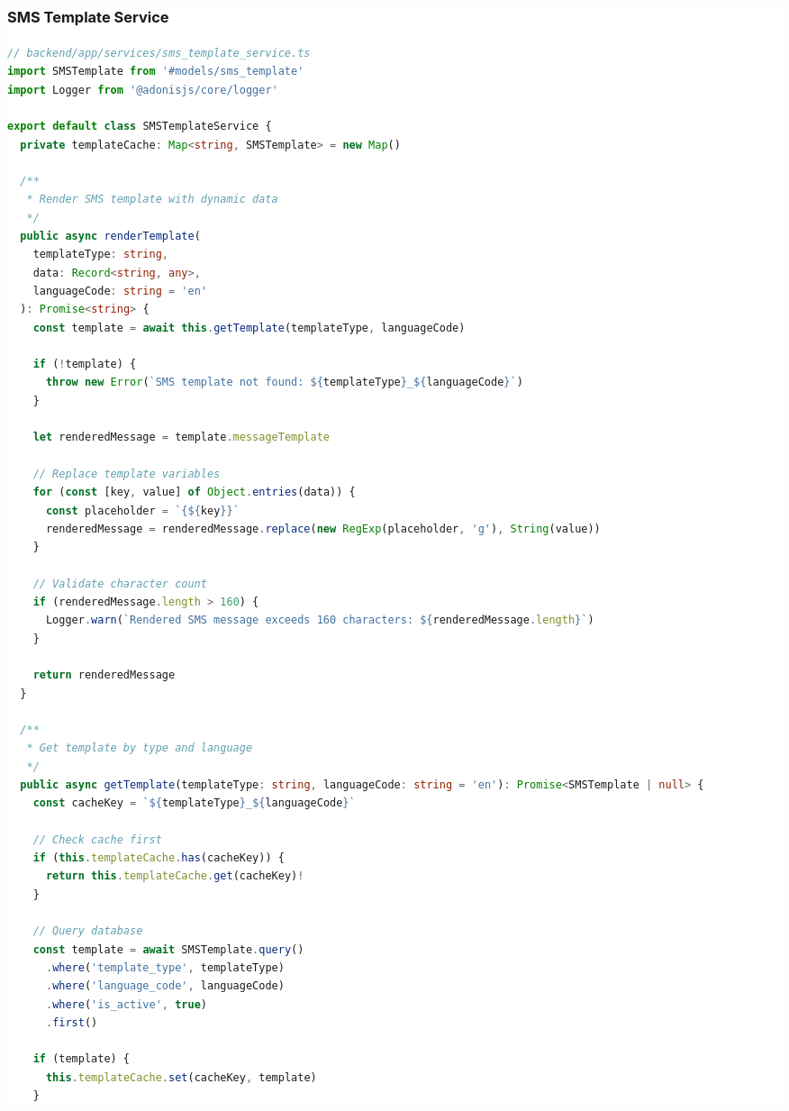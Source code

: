 ### SMS Template Service

```typescript
// backend/app/services/sms_template_service.ts
import SMSTemplate from '#models/sms_template'
import Logger from '@adonisjs/core/logger'

export default class SMSTemplateService {
  private templateCache: Map<string, SMSTemplate> = new Map()

  /**
   * Render SMS template with dynamic data
   */
  public async renderTemplate(
    templateType: string,
    data: Record<string, any>,
    languageCode: string = 'en'
  ): Promise<string> {
    const template = await this.getTemplate(templateType, languageCode)
    
    if (!template) {
      throw new Error(`SMS template not found: ${templateType}_${languageCode}`)
    }

    let renderedMessage = template.messageTemplate

    // Replace template variables
    for (const [key, value] of Object.entries(data)) {
      const placeholder = `{${key}}`
      renderedMessage = renderedMessage.replace(new RegExp(placeholder, 'g'), String(value))
    }

    // Validate character count
    if (renderedMessage.length > 160) {
      Logger.warn(`Rendered SMS message exceeds 160 characters: ${renderedMessage.length}`)
    }

    return renderedMessage
  }

  /**
   * Get template by type and language
   */
  public async getTemplate(templateType: string, languageCode: string = 'en'): Promise<SMSTemplate | null> {
    const cacheKey = `${templateType}_${languageCode}`
    
    // Check cache first
    if (this.templateCache.has(cacheKey)) {
      return this.templateCache.get(cacheKey)!
    }

    // Query database
    const template = await SMSTemplate.query()
      .where('template_type', templateType)
      .where('language_code', languageCode)
      .where('is_active', true)
      .first()

    if (template) {
      this.templateCache.set(cacheKey, template)
    }

```